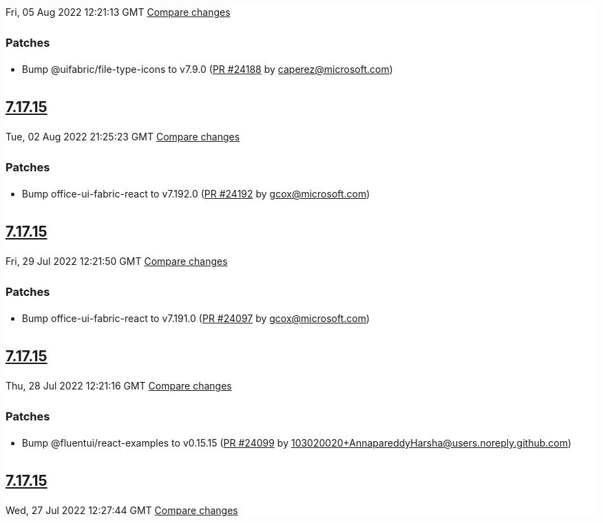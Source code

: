 Fri, 05 Aug 2022 12:21:13 GMT 
[Compare changes](https://github.com/microsoft/fluentui/compare/@uifabric/fabric-website_v7.17.15..@uifabric/fabric-website_v7.17.15)

### Patches

- Bump @uifabric/file-type-icons to v7.9.0 ([PR #24188](https://github.com/microsoft/fluentui/pull/24188) by caperez@microsoft.com)

## [7.17.15](https://github.com/microsoft/fluentui/tree/@uifabric/fabric-website_v7.17.15)

Tue, 02 Aug 2022 21:25:23 GMT 
[Compare changes](https://github.com/microsoft/fluentui/compare/@uifabric/fabric-website_v7.17.15..@uifabric/fabric-website_v7.17.15)

### Patches

- Bump office-ui-fabric-react to v7.192.0 ([PR #24192](https://github.com/microsoft/fluentui/pull/24192) by gcox@microsoft.com)

## [7.17.15](https://github.com/microsoft/fluentui/tree/@uifabric/fabric-website_v7.17.15)

Fri, 29 Jul 2022 12:21:50 GMT 
[Compare changes](https://github.com/microsoft/fluentui/compare/@uifabric/fabric-website_v7.17.15..@uifabric/fabric-website_v7.17.15)

### Patches

- Bump office-ui-fabric-react to v7.191.0 ([PR #24097](https://github.com/microsoft/fluentui/pull/24097) by gcox@microsoft.com)

## [7.17.15](https://github.com/microsoft/fluentui/tree/@uifabric/fabric-website_v7.17.15)

Thu, 28 Jul 2022 12:21:16 GMT 
[Compare changes](https://github.com/microsoft/fluentui/compare/@uifabric/fabric-website_v7.17.15..@uifabric/fabric-website_v7.17.15)

### Patches

- Bump @fluentui/react-examples to v0.15.15 ([PR #24099](https://github.com/microsoft/fluentui/pull/24099) by 103020020+AnnapareddyHarsha@users.noreply.github.com)

## [7.17.15](https://github.com/microsoft/fluentui/tree/@uifabric/fabric-website_v7.17.15)

Wed, 27 Jul 2022 12:27:44 GMT 
[Compare changes](https://github.com/microsoft/fluentui/compare/@uifabric/fabric-website_v7.17.15..@uifabric/fabric-website_v7.17.15)
